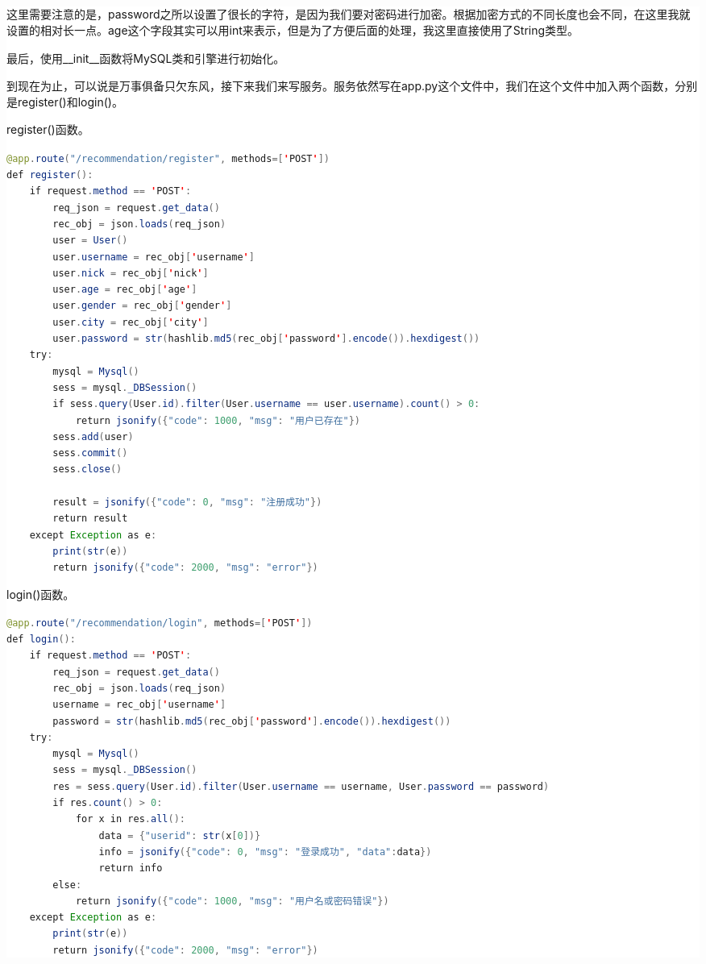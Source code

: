 这里需要注意的是，password之所以设置了很长的字符，是因为我们要对密码进行加密。根据加密方式的不同长度也会不同，在这里我就设置的相对长一点。age这个字段其实可以用int来表示，但是为了方便后面的处理，我这里直接使用了String类型。

最后，使用\_\_init\_\_函数将MySQL类和引擎进行初始化。

到现在为止，可以说是万事俱备只欠东风，接下来我们来写服务。服务依然写在app.py这个文件中，我们在这个文件中加入两个函数，分别是register()和login()。

register()函数。

```java
@app.route("/recommendation/register", methods=['POST'])
def register():
    if request.method == 'POST':
        req_json = request.get_data()
        rec_obj = json.loads(req_json)
        user = User()
        user.username = rec_obj['username']
        user.nick = rec_obj['nick']
        user.age = rec_obj['age']
        user.gender = rec_obj['gender']
        user.city = rec_obj['city']
        user.password = str(hashlib.md5(rec_obj['password'].encode()).hexdigest())
    try:
        mysql = Mysql()
        sess = mysql._DBSession()
        if sess.query(User.id).filter(User.username == user.username).count() > 0:
            return jsonify({"code": 1000, "msg": "用户已存在"})
        sess.add(user)
        sess.commit()
        sess.close()

        result = jsonify({"code": 0, "msg": "注册成功"})
        return result
    except Exception as e:
        print(str(e))
        return jsonify({"code": 2000, "msg": "error"})

```

login()函数。

```java
@app.route("/recommendation/login", methods=['POST'])
def login():
    if request.method == 'POST':
        req_json = request.get_data()
        rec_obj = json.loads(req_json)
        username = rec_obj['username']
        password = str(hashlib.md5(rec_obj['password'].encode()).hexdigest())
    try:
        mysql = Mysql()
        sess = mysql._DBSession()
        res = sess.query(User.id).filter(User.username == username, User.password == password)
        if res.count() > 0:
            for x in res.all():
                data = {"userid": str(x[0])}
                info = jsonify({"code": 0, "msg": "登录成功", "data":data})
                return info
        else:
            return jsonify({"code": 1000, "msg": "用户名或密码错误"})
    except Exception as e:
        print(str(e))
        return jsonify({"code": 2000, "msg": "error"})

```

